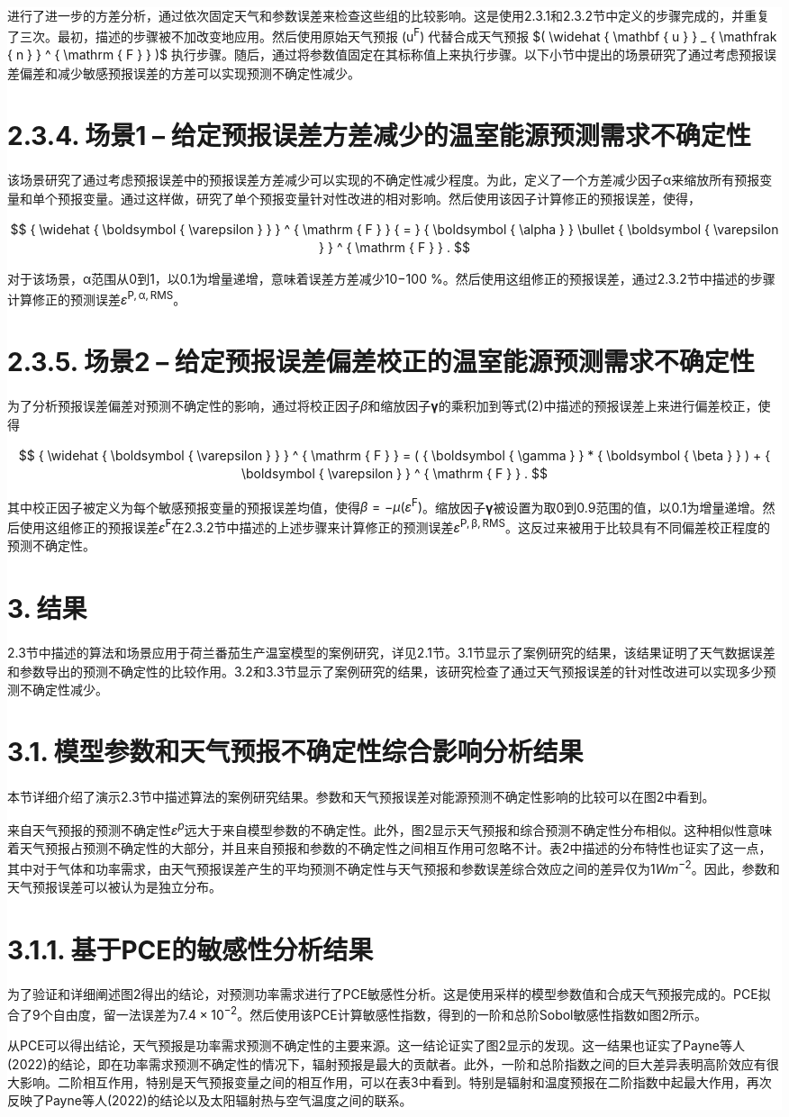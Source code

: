 进行了进一步的方差分析，通过依次固定天气和参数误差来检查这些组的比较影响。这是使用2.3.1和2.3.2节中定义的步骤完成的，并重复了三次。最初，描述的步骤被不加改变地应用。然后使用原始天气预报 $( \mathrm { u } ^ { \mathrm { F } } )$ 代替合成天气预报 $( \widehat { \mathbf { u } } _ { \mathfrak { n } } ^ { \mathrm { F } } )$ 执行步骤。随后，通过将参数值固定在其标称值上来执行步骤。以下小节中提出的场景研究了通过考虑预报误差偏差和减少敏感预报误差的方差可以实现预测不确定性减少。

# 2.3.4. 场景1 – 给定预报误差方差减少的温室能源预测需求不确定性

该场景研究了通过考虑预报误差中的预报误差方差减少可以实现的不确定性减少程度。为此，定义了一个方差减少因子α来缩放所有预报变量和单个预报变量。通过这样做，研究了单个预报变量针对性改进的相对影响。然后使用该因子计算修正的预报误差，使得，

$$
{ \widehat { \boldsymbol { \varepsilon } } } ^ { \mathrm { F } } { = } { \boldsymbol { \alpha } } \bullet { \boldsymbol { \varepsilon } } ^ { \mathrm { F } } .
$$

对于该场景，α范围从0到1，以0.1为增量递增，意味着误差方差减少$10\mathrm{-}100\mathrm{~\%}$。然后使用这组修正的预报误差，通过2.3.2节中描述的步骤计算修正的预测误差$\varepsilon ^ { \mathrm { P , \alpha , R M S } }$。

# 2.3.5. 场景2 – 给定预报误差偏差校正的温室能源预测需求不确定性

为了分析预报误差偏差对预测不确定性的影响，通过将校正因子$\beta$和缩放因子$\boldsymbol { \gamma }$的乘积加到等式(2)中描述的预报误差上来进行偏差校正，使得

$$
{ \widehat { \boldsymbol { \varepsilon } } } ^ { \mathrm { F } } = ( { \boldsymbol { \gamma } } * { \boldsymbol { \beta } } ) + { \boldsymbol { \varepsilon } } ^ { \mathrm { F } } .
$$

其中校正因子被定义为每个敏感预报变量的预报误差均值，使得$\beta = - \mu ( \varepsilon ^ { \mathrm { F } } )$。缩放因子$\boldsymbol { \gamma }$被设置为取0到0.9范围的值，以0.1为增量递增。然后使用这组修正的预报误差$\widehat { \varepsilon } ^ { \mathrm { F } }$在2.3.2节中描述的上述步骤来计算修正的预测误差$\varepsilon ^ { \mathrm { P , \beta , \mathrm { R M S } } }$。这反过来被用于比较具有不同偏差校正程度的预测不确定性。

# 3. 结果

2.3节中描述的算法和场景应用于荷兰番茄生产温室模型的案例研究，详见2.1节。3.1节显示了案例研究的结果，该结果证明了天气数据误差和参数导出的预测不确定性的比较作用。3.2和3.3节显示了案例研究的结果，该研究检查了通过天气预报误差的针对性改进可以实现多少预测不确定性减少。

# 3.1. 模型参数和天气预报不确定性综合影响分析结果

本节详细介绍了演示2.3节中描述算法的案例研究结果。参数和天气预报误差对能源预测不确定性影响的比较可以在图2中看到。

来自天气预报的预测不确定性${ \varepsilon } ^ { p }$远大于来自模型参数的不确定性。此外，图2显示天气预报和综合预测不确定性分布相似。这种相似性意味着天气预报占预测不确定性的大部分，并且来自预报和参数的不确定性之间相互作用可忽略不计。表2中描述的分布特性也证实了这一点，其中对于气体和功率需求，由天气预报误差产生的平均预测不确定性与天气预报和参数误差综合效应之间的差异仅为$1 W m ^ { - 2 }$。因此，参数和天气预报误差可以被认为是独立分布。

# 3.1.1. 基于PCE的敏感性分析结果

为了验证和详细阐述图2得出的结论，对预测功率需求进行了PCE敏感性分析。这是使用采样的模型参数值和合成天气预报完成的。PCE拟合了9个自由度，留一法误差为$7.4 \times 10^{-2}$。然后使用该PCE计算敏感性指数，得到的一阶和总阶Sobol敏感性指数如图2所示。

从PCE可以得出结论，天气预报是功率需求预测不确定性的主要来源。这一结论证实了图2显示的发现。这一结果也证实了Payne等人(2022)的结论，即在功率需求预测不确定性的情况下，辐射预报是最大的贡献者。此外，一阶和总阶指数之间的巨大差异表明高阶效应有很大影响。二阶相互作用，特别是天气预报变量之间的相互作用，可以在表3中看到。特别是辐射和温度预报在二阶指数中起最大作用，再次反映了Payne等人(2022)的结论以及太阳辐射热与空气温度之间的联系。

